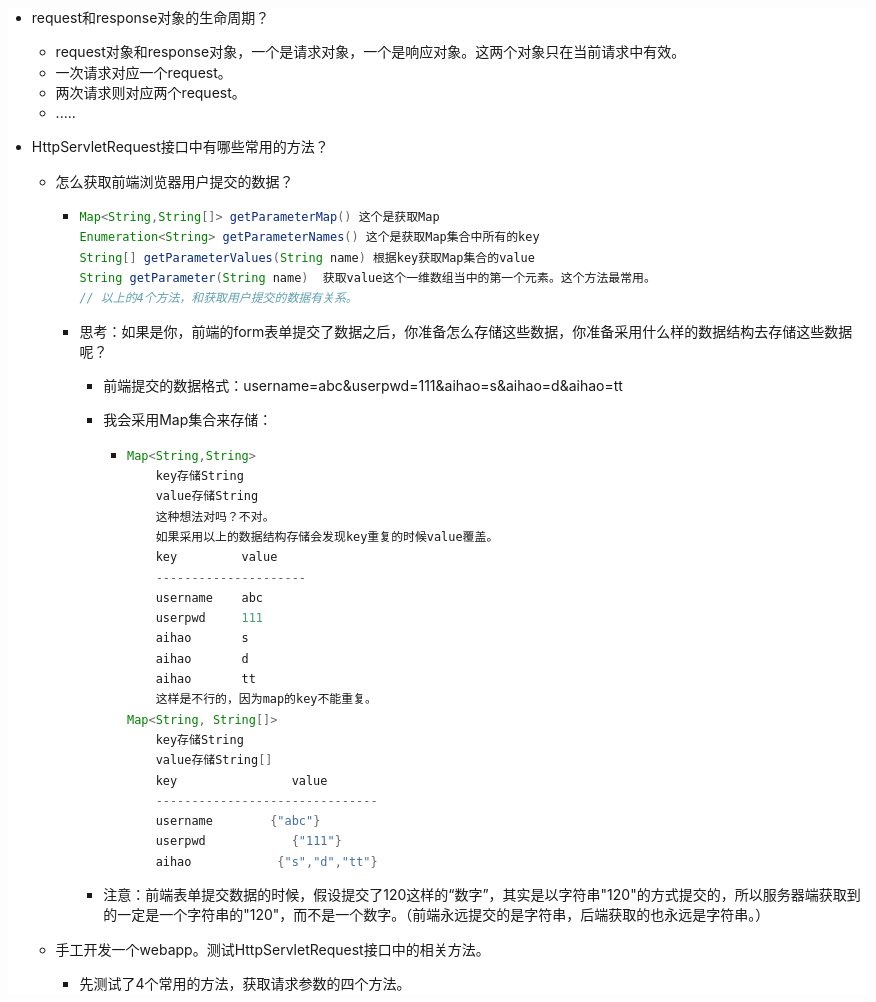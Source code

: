 - request和response对象的生命周期？
  
  - request对象和response对象，一个是请求对象，一个是响应对象。这两个对象只在当前请求中有效。
  - 一次请求对应一个request。
  - 两次请求则对应两个request。
  - .....

- HttpServletRequest接口中有哪些常用的方法？
  
  - 怎么获取前端浏览器用户提交的数据？
    
    - ```java
      Map<String,String[]> getParameterMap() 这个是获取Map
      Enumeration<String> getParameterNames() 这个是获取Map集合中所有的key
      String[] getParameterValues(String name) 根据key获取Map集合的value
      String getParameter(String name)  获取value这个一维数组当中的第一个元素。这个方法最常用。
      // 以上的4个方法，和获取用户提交的数据有关系。
      ```
    
    - 思考：如果是你，前端的form表单提交了数据之后，你准备怎么存储这些数据，你准备采用什么样的数据结构去存储这些数据呢？
      
      - 前端提交的数据格式：username=abc&userpwd=111&aihao=s&aihao=d&aihao=tt
      
      - 我会采用Map集合来存储：
        
        - ```java
          Map<String,String>
              key存储String
              value存储String
              这种想法对吗？不对。
              如果采用以上的数据结构存储会发现key重复的时候value覆盖。
              key         value
              ---------------------
              username    abc
              userpwd     111
              aihao       s
              aihao       d
              aihao       tt
              这样是不行的，因为map的key不能重复。
          Map<String, String[]>
              key存储String
              value存储String[]
              key                value
              -------------------------------
              username        {"abc"}
              userpwd            {"111"}
              aihao            {"s","d","tt"}
          ```
      
      - 注意：前端表单提交数据的时候，假设提交了120这样的“数字”，其实是以字符串"120"的方式提交的，所以服务器端获取到的一定是一个字符串的"120"，而不是一个数字。（前端永远提交的是字符串，后端获取的也永远是字符串。）
  
  - 手工开发一个webapp。测试HttpServletRequest接口中的相关方法。
    
    - 先测试了4个常用的方法，获取请求参数的四个方法。
      